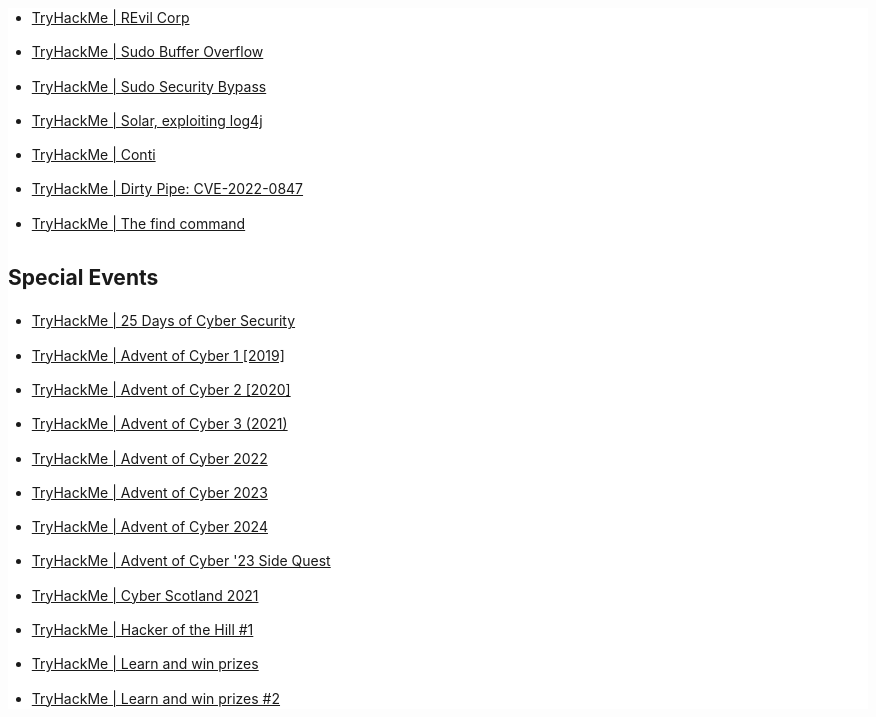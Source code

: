 - [TryHackMe | REvil Corp](https://tryhackme.com/room/revilcorp)

- [TryHackMe | Sudo Buffer Overflow](https://tryhackme.com/room/sudovulnsbof)

- [TryHackMe | Sudo Security Bypass](https://tryhackme.com/room/sudovulnsbypass)

- [TryHackMe | Solar, exploiting log4j](https://tryhackme.com/room/solar)

- [TryHackMe | Conti](https://tryhackme.com/room/contiransomwarehgh)

- [TryHackMe | Dirty Pipe: CVE-2022-0847](https://tryhackme.com/room/dirtypipe)

- [TryHackMe | The find command](https://tryhackme.com/room/thefindcommand)

## Special Events

- [TryHackMe | 25 Days of Cyber Security](https://tryhackme.com/room/learncyberin25days)

- [TryHackMe | Advent of Cyber 1 [2019]](https://tryhackme.com/room/25daysofchristmas)

- [TryHackMe | Advent of Cyber 2 [2020]](https://tryhackme.com/room/adventofcyber2)

- [TryHackMe | Advent of Cyber 3 (2021)](https://tryhackme.com/room/adventofcyber3)

- [TryHackMe | Advent of Cyber 2022](https://tryhackme.com/room/adventofcyber4)

- [TryHackMe | Advent of Cyber 2023](https://tryhackme.com/room/adventofcyber2023)

- [TryHackMe | Advent of Cyber 2024](https://tryhackme.com/r/room/adventofcyber2024)

- [TryHackMe | Advent of Cyber '23 Side Quest](https://tryhackme.com/room/adventofcyber23sidequest)

- [TryHackMe | Cyber Scotland 2021](https://tryhackme.com/room/cyberweek2021)

- [TryHackMe | Hacker of the Hill #1](https://tryhackme.com/room/hackerofthehill)

- [TryHackMe | Learn and win prizes](https://tryhackme.com/room/tickets1)

- [TryHackMe | Learn and win prizes #2](https://tryhackme.com/room/tickets2)
